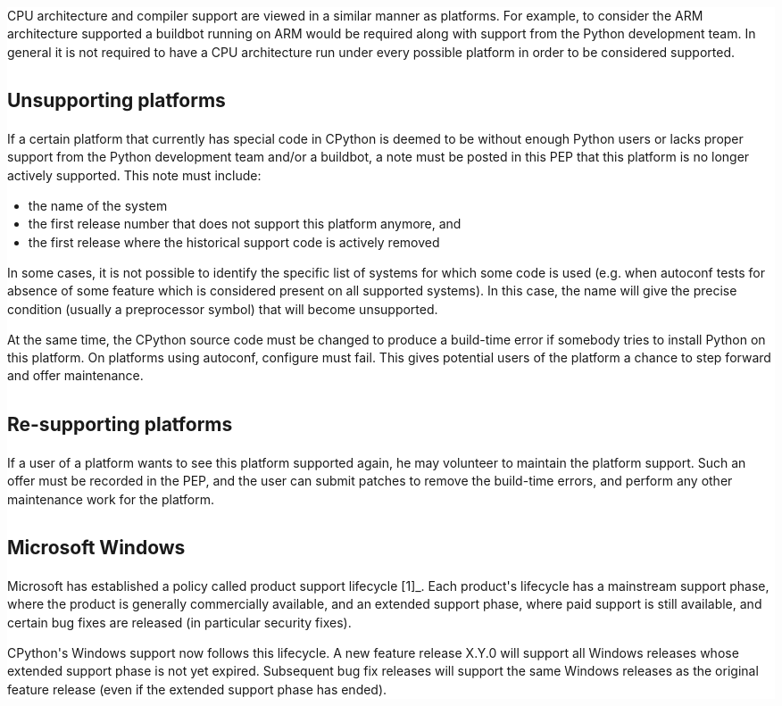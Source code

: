 CPU architecture and compiler support are viewed in a similar manner as
platforms. For example, to consider the ARM architecture supported a
buildbot running on ARM would be required along with support from the
Python development team. In general it is not required to have a CPU
architecture run under every possible platform in order to be considered
supported.

Unsupporting platforms
----------------------

If a certain platform that currently has special code in CPython is
deemed to be without enough Python users or lacks proper support from
the Python development team and/or a buildbot, a note must be posted in
this PEP that this platform is no longer actively supported. This note
must include:

-   the name of the system
-   the first release number that does not support this platform
    anymore, and
-   the first release where the historical support code is actively
    removed

In some cases, it is not possible to identify the specific list of
systems for which some code is used (e.g. when autoconf tests for
absence of some feature which is considered present on all supported
systems). In this case, the name will give the precise condition
(usually a preprocessor symbol) that will become unsupported.

At the same time, the CPython source code must be changed to produce a
build-time error if somebody tries to install Python on this platform.
On platforms using autoconf, configure must fail. This gives potential
users of the platform a chance to step forward and offer maintenance.

Re-supporting platforms
-----------------------

If a user of a platform wants to see this platform supported again, he
may volunteer to maintain the platform support. Such an offer must be
recorded in the PEP, and the user can submit patches to remove the
build-time errors, and perform any other maintenance work for the
platform.

Microsoft Windows
-----------------

Microsoft has established a policy called product support lifecycle
\[1\]\_. Each product's lifecycle has a mainstream support phase, where
the product is generally commercially available, and an extended support
phase, where paid support is still available, and certain bug fixes are
released (in particular security fixes).

CPython's Windows support now follows this lifecycle. A new feature
release X.Y.0 will support all Windows releases whose extended support
phase is not yet expired. Subsequent bug fix releases will support the
same Windows releases as the original feature release (even if the
extended support phase has ended).

